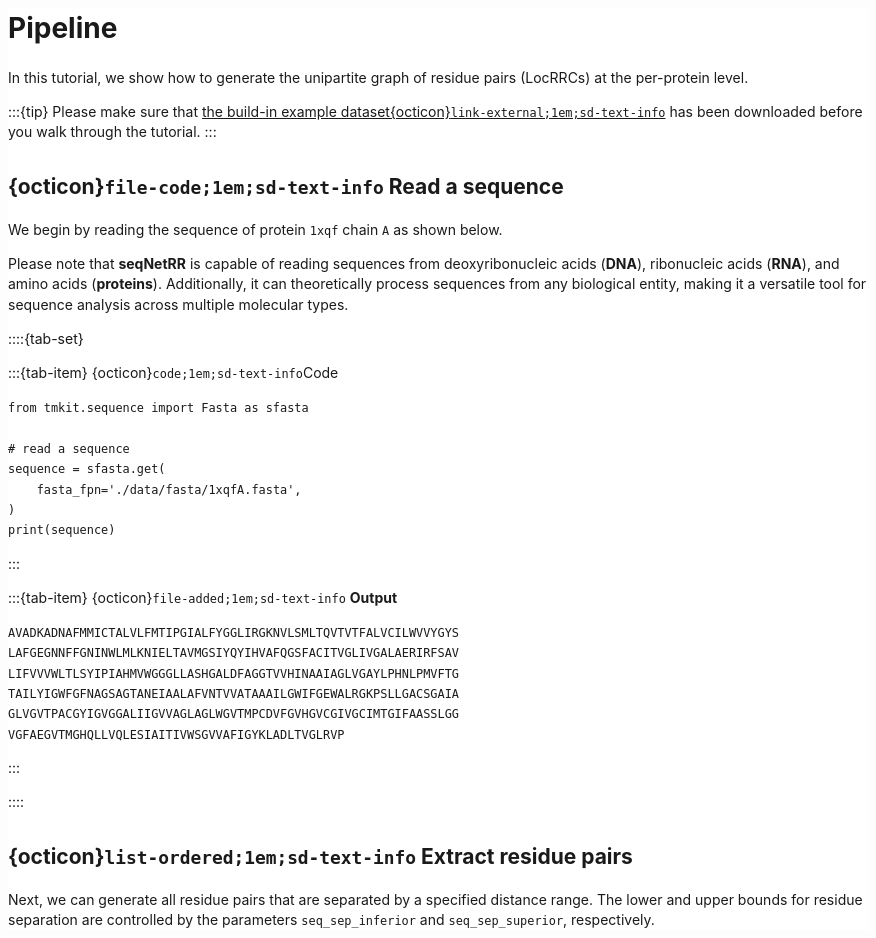 # Pipeline

In this tutorial, we show how to generate the unipartite graph of residue pairs (LocRRCs) at the per-protein level.

:::{tip}
Please make sure that [the build-in example dataset{octicon}`link-external;1em;sd-text-info`](../../get_started/example_dataset.md) has been downloaded before you walk through the tutorial.
:::

## {octicon}`file-code;1em;sd-text-info` **Read a sequence**
We begin by reading the sequence of protein `1xqf` chain `A` as shown below.

Please note that **seqNetRR** is capable of reading sequences from deoxyribonucleic acids (**DNA**), ribonucleic acids (**RNA**), and amino acids (**proteins**). Additionally, it can theoretically process sequences from any biological entity, making it a versatile tool for sequence analysis across multiple molecular types.

::::{tab-set}

:::{tab-item} {octicon}`code;1em;sd-text-info`Code
```{code} python
from tmkit.sequence import Fasta as sfasta

# read a sequence
sequence = sfasta.get(
    fasta_fpn='./data/fasta/1xqfA.fasta',
)
print(sequence)
```
:::

:::{tab-item} {octicon}`file-added;1em;sd-text-info` **Output**
```{code} python
AVADKADNAFMMICTALVLFMTIPGIALFYGGLIRGKNVLSMLTQVTVTFALVCILWVVYGYS
LAFGEGNNFFGNINWLMLKNIELTAVMGSIYQYIHVAFQGSFACITVGLIVGALAERIRFSAV
LIFVVVWLTLSYIPIAHMVWGGGLLASHGALDFAGGTVVHINAAIAGLVGAYLPHNLPMVFTG
TAILYIGWFGFNAGSAGTANEIAALAFVNTVVATAAAILGWIFGEWALRGKPSLLGACSGAIA
GLVGVTPACGYIGVGGALIIGVVAGLAGLWGVTMPCDVFGVHGVCGIVGCIMTGIFAASSLGG
VGFAEGVTMGHQLLVQLESIAITIVWSGVVAFIGYKLADLTVGLRVP
```
:::

::::



## {octicon}`list-ordered;1em;sd-text-info` **Extract residue pairs**
Next, we can generate all residue pairs that are separated by a specified distance range. The lower and upper bounds for residue separation are controlled by the parameters `seq_sep_inferior` and `seq_sep_superior`, respectively.
